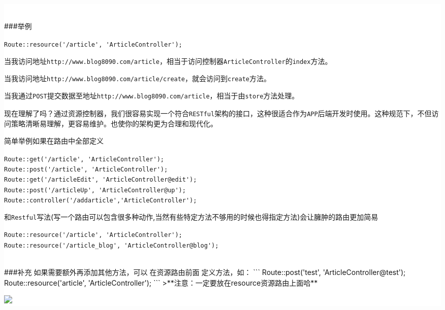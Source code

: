 <br/>

###举例
```
Route::resource('/article', 'ArticleController');  
```

当我访问地址`http://www.blog8090.com/article`，相当于访问控制器`ArticleController`的`index`方法。

当我访问地址`http://www.blog8090.com/article/create`，就会访问到`create`方法。

当我通过`POST`提交数据至地址`http://www.blog8090.com/article`，相当于由`store`方法处理。

现在理解了吗？通过资源控制器，我们很容易实现一个符合`RESTful`架构的接口，这种很适合作为`APP`后端开发时使用。这种规范下，不但访问策略清晰易理解，更容易维护。也使你的架构更为合理和现代化。

简单举例如果在路由中全部定义
```
Route::get('/article', 'ArticleController');  
Route::post('/article', 'ArticleController');  
Route::get('/articleEdit', 'ArticleController@edit');  
Route::post('/articleUp', 'ArticleController@up');  
Route::controller('/addarticle','ArticleController');  
```

和`Restful`写法(写一个路由可以包含很多种动作,当然有些特定方法不够用的时候也得指定方法)会让臃肿的路由更加简易

```
Route::resource('/article', 'ArticleController');  
Route::resource('/article_blog', 'ArticleController@blog'); 
```
<br/>
###补充
 如果需要额外再添加其他方法，可以 在资源路由前面 定义方法，如：
```
Route::post('test', 'ArticleController@test');
Route::resource('article', 'ArticleController');
```
>**注意：一定要放在resource资源路由上面哈**

![](https://upload-images.jianshu.io/upload_images/6943526-c343beacec7a7a93.gif?imageMogr2/auto-orient/strip)
